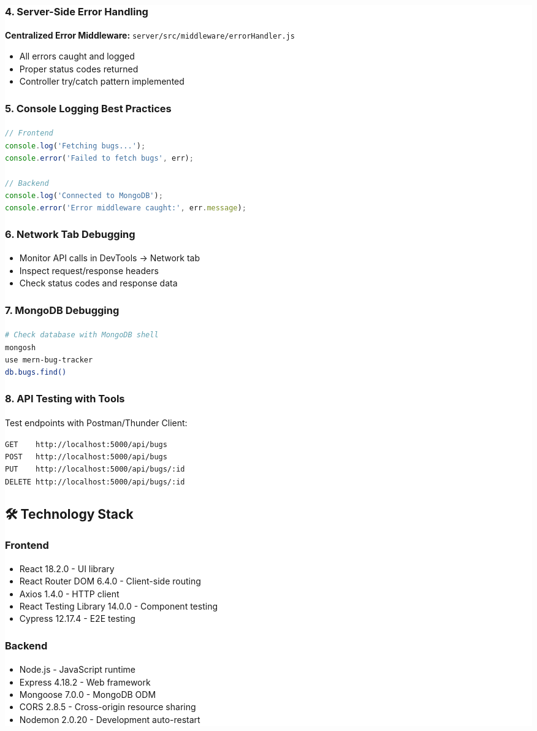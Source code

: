 ### 4. Server-Side Error Handling
**Centralized Error Middleware:** `server/src/middleware/errorHandler.js`
- All errors caught and logged
- Proper status codes returned
- Controller try/catch pattern implemented

### 5. Console Logging Best Practices
```javascript
// Frontend
console.log('Fetching bugs...');
console.error('Failed to fetch bugs', err);

// Backend
console.log('Connected to MongoDB');
console.error('Error middleware caught:', err.message);
```

### 6. Network Tab Debugging
- Monitor API calls in DevTools → Network tab
- Inspect request/response headers
- Check status codes and response data

### 7. MongoDB Debugging
```bash
# Check database with MongoDB shell
mongosh
use mern-bug-tracker
db.bugs.find()
```

### 8. API Testing with Tools
Test endpoints with Postman/Thunder Client:
```
GET    http://localhost:5000/api/bugs
POST   http://localhost:5000/api/bugs
PUT    http://localhost:5000/api/bugs/:id
DELETE http://localhost:5000/api/bugs/:id
```

## 🛠️ Technology Stack

### Frontend
- React 18.2.0 - UI library
- React Router DOM 6.4.0 - Client-side routing
- Axios 1.4.0 - HTTP client
- React Testing Library 14.0.0 - Component testing
- Cypress 12.17.4 - E2E testing

### Backend
- Node.js - JavaScript runtime
- Express 4.18.2 - Web framework
- Mongoose 7.0.0 - MongoDB ODM
- CORS 2.8.5 - Cross-origin resource sharing
- Nodemon 2.0.20 - Development auto-restart
